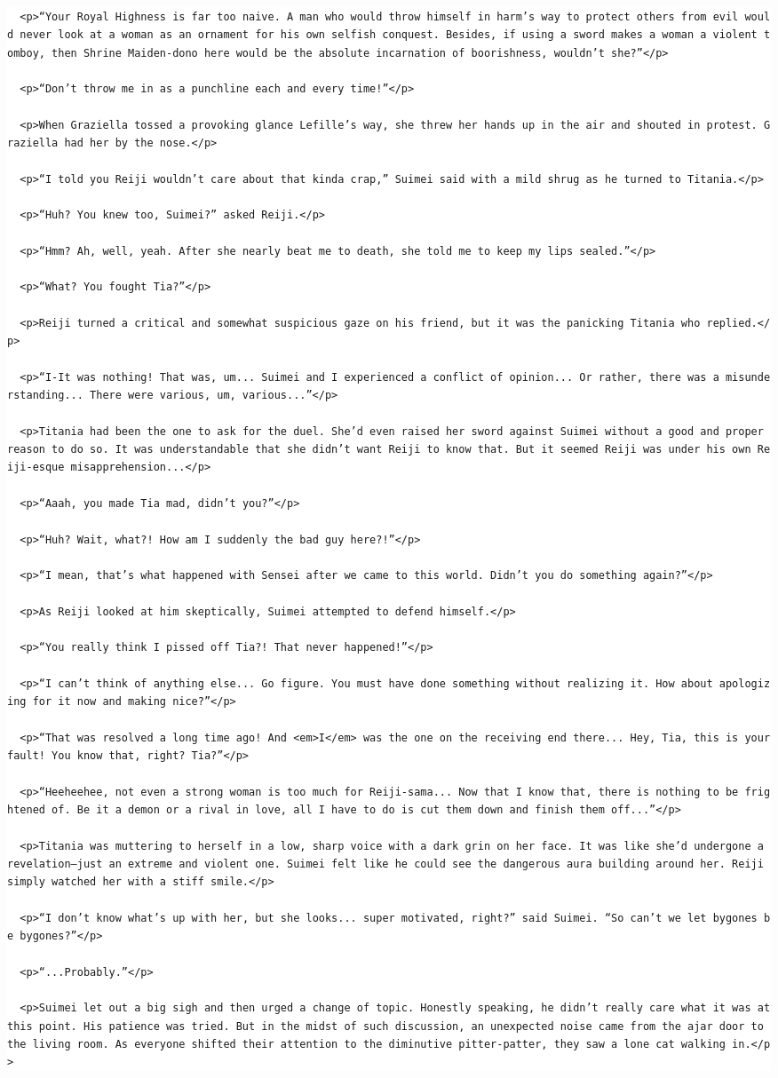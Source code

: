       <p>“Your Royal Highness is far too naive. A man who would throw himself in harm’s way to protect others from evil would never look at a woman as an ornament for his own selfish conquest. Besides, if using a sword makes a woman a violent tomboy, then Shrine Maiden-dono here would be the absolute incarnation of boorishness, wouldn’t she?”</p>

      <p>“Don’t throw me in as a punchline each and every time!”</p>

      <p>When Graziella tossed a provoking glance Lefille’s way, she threw her hands up in the air and shouted in protest. Graziella had her by the nose.</p>

      <p>“I told you Reiji wouldn’t care about that kinda crap,” Suimei said with a mild shrug as he turned to Titania.</p>

      <p>“Huh? You knew too, Suimei?” asked Reiji.</p>

      <p>“Hmm? Ah, well, yeah. After she nearly beat me to death, she told me to keep my lips sealed.”</p>

      <p>“What? You fought Tia?”</p>

      <p>Reiji turned a critical and somewhat suspicious gaze on his friend, but it was the panicking Titania who replied.</p>

      <p>“I-It was nothing! That was, um... Suimei and I experienced a conflict of opinion... Or rather, there was a misunderstanding... There were various, um, various...”</p>

      <p>Titania had been the one to ask for the duel. She’d even raised her sword against Suimei without a good and proper reason to do so. It was understandable that she didn’t want Reiji to know that. But it seemed Reiji was under his own Reiji-esque misapprehension...</p>

      <p>“Aaah, you made Tia mad, didn’t you?”</p>

      <p>“Huh? Wait, what?! How am I suddenly the bad guy here?!”</p>

      <p>“I mean, that’s what happened with Sensei after we came to this world. Didn’t you do something again?”</p>

      <p>As Reiji looked at him skeptically, Suimei attempted to defend himself.</p>

      <p>“You really think I pissed off Tia?! That never happened!”</p>

      <p>“I can’t think of anything else... Go figure. You must have done something without realizing it. How about apologizing for it now and making nice?”</p>

      <p>“That was resolved a long time ago! And <em>I</em> was the one on the receiving end there... Hey, Tia, this is your fault! You know that, right? Tia?”</p>

      <p>“Heeheehee, not even a strong woman is too much for Reiji-sama... Now that I know that, there is nothing to be frightened of. Be it a demon or a rival in love, all I have to do is cut them down and finish them off...”</p>

      <p>Titania was muttering to herself in a low, sharp voice with a dark grin on her face. It was like she’d undergone a revelation—just an extreme and violent one. Suimei felt like he could see the dangerous aura building around her. Reiji simply watched her with a stiff smile.</p>

      <p>“I don’t know what’s up with her, but she looks... super motivated, right?” said Suimei. “So can’t we let bygones be bygones?”</p>

      <p>“...Probably.”</p>

      <p>Suimei let out a big sigh and then urged a change of topic. Honestly speaking, he didn’t really care what it was at this point. His patience was tried. But in the midst of such discussion, an unexpected noise came from the ajar door to the living room. As everyone shifted their attention to the diminutive pitter-patter, they saw a lone cat walking in.</p>
